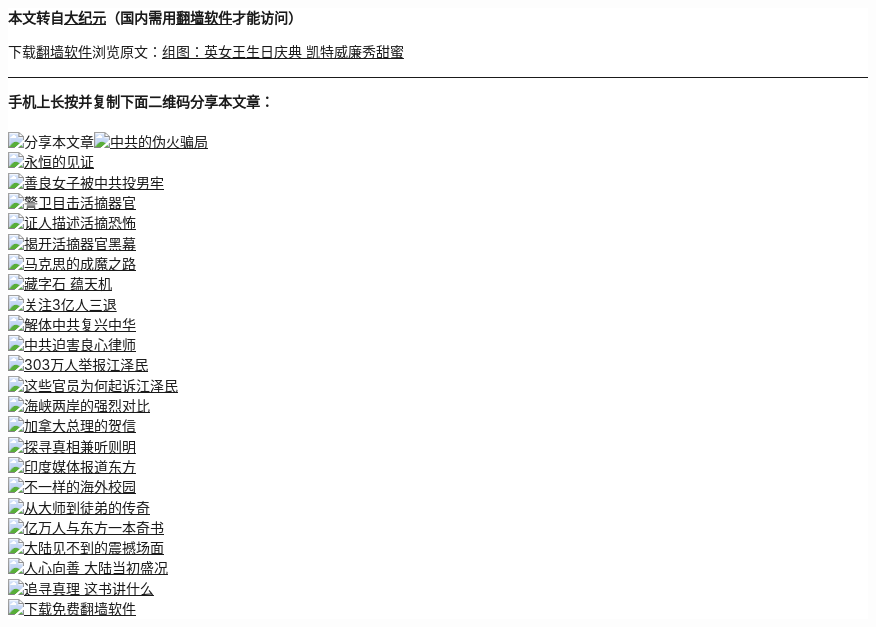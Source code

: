 <strong>本文转自<a href="https://www.epochtimes.com">大纪元</a>（国内需用<a href="https://github.com/bannedbook/fanqiang/wiki">翻墙软件</a>才能访问）</strong><p>下载<a href="https://github.com/bannedbook/fanqiang/wiki">翻墙软件</a>浏览原文：<a href="https://www.epochtimes.com/gb/14/6/17/n4179736.htm">组图：英女王生日庆典 凯特威廉秀甜蜜</a></p><hr>

<strong>手机上长按并复制下面二维码分享本文章：</strong><br><br><img src="http://d1p1.ip.zn2.us/v.php?action=qrcode&url=/gb/14/6/17/n4179736.md%231" title="分享本文章"></td><td VALIGN=TOP><a href="/gb/16/1/21/n4622075.md?dfh#1" target="_blank"><img src="https://raw.githubusercontent.com/xlget2929/djy/master/gb/300/wei-f1.jpg" title="中共的伪火骗局"  alt="中共的伪火骗局"></a><br><a href="https://github.com/xlget2929/www/blob/master/README.md?dfh#9" target="_blank"><img src="https://raw.githubusercontent.com/xlget2929/djy/master/gb/300/yong-h.jpg" title="永恒的见证"  alt="永恒的见证"></a><br><a href="/gb/13/9/29/n3974789.md?dfh#1" target="_blank"><img src="https://raw.githubusercontent.com/xlget2929/djy/master/gb/300/shang-lnz.jpg" title="善良女子被中共投男牢"  alt="善良女子被中共投男牢"></a><br><a href="/gb/16/3/16/n4663449.md?dfh#1" target="_blank"><img src="https://raw.githubusercontent.com/xlget2929/djy/master/gb/300/huo-z3.jpg" title="警卫目击活摘器官"  alt="警卫目击活摘器官"></a><br><a href="/gb/16/8/7/n8177641.md?dfh#1" target="_blank"><img src="https://raw.githubusercontent.com/xlget2929/djy/master/gb/300/huo-z4.jpg" title="证人描述活摘恐怖"  alt="证人描述活摘恐怖"></a><br><a href="/gb/10/4/19/n2881569.md?dfh#1" target="_blank"><img src="https://raw.githubusercontent.com/xlget2929/djy/master/gb/300/huo-z1.jpg" title="揭开活摘器官黑幕"  alt="揭开活摘器官黑幕"></a><br><a href="/gb/10/11/7/n3077476.md?dfh#1" target="_blank"><img src="https://raw.githubusercontent.com/xlget2929/djy/master/gb/300/ma-ks.jpg" title="马克思的成魔之路"  alt="马克思的成魔之路"></a><br><a href="/gb/14/6/9/n4173977.md?dfh#1" target="_blank"><img src="https://raw.githubusercontent.com/xlget2929/djy/master/gb/300/chang-zs.jpg" title="藏字石 蕴天机"  alt="藏字石 蕴天机"></a><br><a href="/gb/18/5/10/n10381511.md?dfh#1" target="_blank"><img src="https://raw.githubusercontent.com/xlget2929/djy/master/gb/300/st1.jpg" title="关注3亿人三退"  alt="关注3亿人三退"></a><br><a href="/gb/18/3/21/n10237682.md?dfh#1" target="_blank"><img src="https://raw.githubusercontent.com/xlget2929/djy/master/gb/300/jie-t.jpg" title="解体中共复兴中华"  alt="解体中共复兴中华"></a><br><a href="/gb/9/2/9/n2422991.md?dfh#1" target="_blank"><img src="https://raw.githubusercontent.com/xlget2929/djy/master/gb/300/gao-zs.jpg" title="中共迫害良心律师"  alt="中共迫害良心律师"></a><br><a href="/gb/18/12/9/n10900044.md?dfh#1" target="_blank"><img src="https://raw.githubusercontent.com/xlget2929/djy/master/gb/300/sj1.jpg" title="303万人举报江泽民"  alt="303万人举报江泽民"></a><br><a href="/gb/18/8/28/n10672014.md?dfh#1" target="_blank"><img src="https://raw.githubusercontent.com/xlget2929/djy/master/gb/300/sj2.jpg" title="这些官员为何起诉江泽民"  alt="这些官员为何起诉江泽民"></a><br><a href="/gb/8/12/18/n2367165.md?dfh#1" target="_blank"><img src="https://raw.githubusercontent.com/xlget2929/djy/master/gb/300/liangan.jpg" title="海峡两岸的强烈对比"  alt="海峡两岸的强烈对比"></a><br><a href="/gb/15/12/10/n4593139.md?dfh#1" target="_blank"><img src="https://raw.githubusercontent.com/xlget2929/djy/master/gb/300/jia-ndzl.jpg" title="加拿大总理的贺信"  alt="加拿大总理的贺信"></a><br><a href="/gb/11/6/17/n3289382.md?dfh#1" target="_blank"><img src="https://raw.githubusercontent.com/xlget2929/djy/master/gb/300/xiao-wd.jpg" title="探寻真相兼听则明"  alt="探寻真相兼听则明"></a><br><a href="/gb/18/10/27/n10812623.md?dfh#1" target="_blank"><img src="https://raw.githubusercontent.com/xlget2929/djy/master/gb/300/yindu.jpg" title="印度媒体报道东方"  alt="印度媒体报道东方"></a><br><a href="/gb/18/6/9/n10469652.md?dfh#1" target="_blank"><img src="https://raw.githubusercontent.com/xlget2929/djy/master/gb/300/xie-j.jpg" title="不一样的海外校园"  alt="不一样的海外校园"></a><br><a href="/gb/7/4/5/n1669415.md?dfh#1" target="_blank"><img src="https://raw.githubusercontent.com/xlget2929/djy/master/gb/300/li-up.jpg" title="从大师到徒弟的传奇"  alt="从大师到徒弟的传奇"></a><br><a href="/gb/17/5/26/n9191512.md?dfh#1" target="_blank"><img src="https://raw.githubusercontent.com/xlget2929/djy/master/gb/300/zfl2.jpg" title="亿万人与东方一本奇书"  alt="亿万人与东方一本奇书"></a><br><a href="/gb/13/11/27/n4020290.md?dfh#1" target="_blank"><img src="https://raw.githubusercontent.com/xlget2929/djy/master/gb/300/zhen-h.jpg" title="大陆见不到的震撼场面"  alt="大陆见不到的震撼场面"></a><br><a href="/gb/15/7/17/n4482910.md?dfh#1" target="_blank"><img src="https://raw.githubusercontent.com/xlget2929/djy/master/gb/300/dalu-sk.jpg" title="人心向善 大陆当初盛况"  alt="人心向善 大陆当初盛况"></a><br><a href="/gb/19/1/5/n10955468.md?dfh#1" target="_blank"><img src="https://raw.githubusercontent.com/xlget2929/djy/master/gb/300/zfl1.jpg" title="追寻真理 这书讲什么"  alt="追寻真理 这书讲什么"></a><br><a href="https://github.com/bannedbook/fanqiang/wiki" target="_blank"><img src="https://raw.githubusercontent.com/xlget2929/djy/master/gb/300/fq1.jpg" title="下载免费翻墙软件"  alt="下载免费翻墙软件"></a><br></td></tr></table>